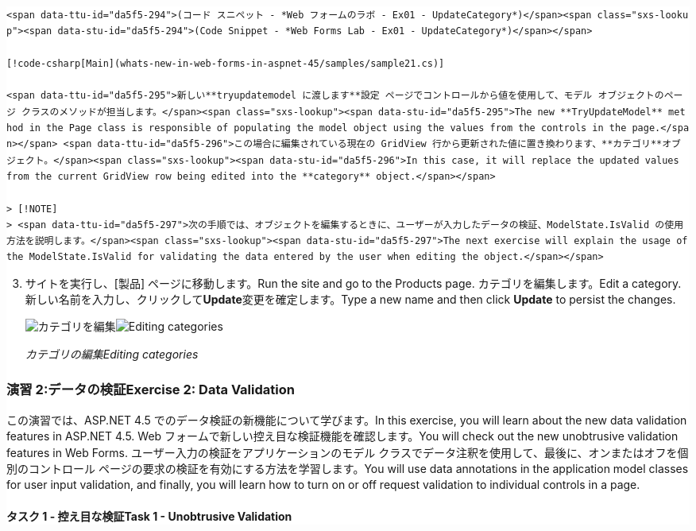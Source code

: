     <span data-ttu-id="da5f5-294">(コード スニペット - *Web フォームのラボ - Ex01 - UpdateCategory*)</span><span class="sxs-lookup"><span data-stu-id="da5f5-294">(Code Snippet - *Web Forms Lab - Ex01 - UpdateCategory*)</span></span>

    [!code-csharp[Main](whats-new-in-web-forms-in-aspnet-45/samples/sample21.cs)]

    <span data-ttu-id="da5f5-295">新しい**tryupdatemodel に渡します**設定 ページでコントロールから値を使用して、モデル オブジェクトのページ クラスのメソッドが担当します。</span><span class="sxs-lookup"><span data-stu-id="da5f5-295">The new **TryUpdateModel** method in the Page class is responsible of populating the model object using the values from the controls in the page.</span></span> <span data-ttu-id="da5f5-296">この場合に編集されている現在の GridView 行から更新された値に置き換わります、**カテゴリ**オブジェクト。</span><span class="sxs-lookup"><span data-stu-id="da5f5-296">In this case, it will replace the updated values from the current GridView row being edited into the **category** object.</span></span>

    > [!NOTE]
    > <span data-ttu-id="da5f5-297">次の手順では、オブジェクトを編集するときに、ユーザーが入力したデータの検証、ModelState.IsValid の使用方法を説明します。</span><span class="sxs-lookup"><span data-stu-id="da5f5-297">The next exercise will explain the usage of the ModelState.IsValid for validating the data entered by the user when editing the object.</span></span>
3. <span data-ttu-id="da5f5-298">サイトを実行し、[製品] ページに移動します。</span><span class="sxs-lookup"><span data-stu-id="da5f5-298">Run the site and go to the Products page.</span></span> <span data-ttu-id="da5f5-299">カテゴリを編集します。</span><span class="sxs-lookup"><span data-stu-id="da5f5-299">Edit a category.</span></span> <span data-ttu-id="da5f5-300">新しい名前を入力し、クリックして**Update**変更を確定します。</span><span class="sxs-lookup"><span data-stu-id="da5f5-300">Type a new name and then click **Update** to persist the changes.</span></span>

    <span data-ttu-id="da5f5-301">![カテゴリを編集](whats-new-in-web-forms-in-aspnet-45/_static/image8.png "カテゴリの編集")</span><span class="sxs-lookup"><span data-stu-id="da5f5-301">![Editing categories](whats-new-in-web-forms-in-aspnet-45/_static/image8.png "Editing categories")</span></span>

    <span data-ttu-id="da5f5-302">*カテゴリの編集*</span><span class="sxs-lookup"><span data-stu-id="da5f5-302">*Editing categories*</span></span>

<a id="Exercise2"></a>

<a id="Exercise_2_Data_Validation"></a>
### <a name="exercise-2-data-validation"></a><span data-ttu-id="da5f5-303">演習 2:データの検証</span><span class="sxs-lookup"><span data-stu-id="da5f5-303">Exercise 2: Data Validation</span></span>

<span data-ttu-id="da5f5-304">この演習では、ASP.NET 4.5 でのデータ検証の新機能について学びます。</span><span class="sxs-lookup"><span data-stu-id="da5f5-304">In this exercise, you will learn about the new data validation features in ASP.NET 4.5.</span></span> <span data-ttu-id="da5f5-305">Web フォームで新しい控え目な検証機能を確認します。</span><span class="sxs-lookup"><span data-stu-id="da5f5-305">You will check out the new unobtrusive validation features in Web Forms.</span></span> <span data-ttu-id="da5f5-306">ユーザー入力の検証をアプリケーションのモデル クラスでデータ注釈を使用して、最後に、オンまたはオフを個別のコントロール ページの要求の検証を有効にする方法を学習します。</span><span class="sxs-lookup"><span data-stu-id="da5f5-306">You will use data annotations in the application model classes for user input validation, and finally, you will learn how to turn on or off request validation to individual controls in a page.</span></span>

<a id="Task_1_-_Unobtrusive_Validation"></a>
#### <a name="task-1---unobtrusive-validation"></a><span data-ttu-id="da5f5-307">タスク 1 - 控え目な検証</span><span class="sxs-lookup"><span data-stu-id="da5f5-307">Task 1 - Unobtrusive Validation</span></span>

